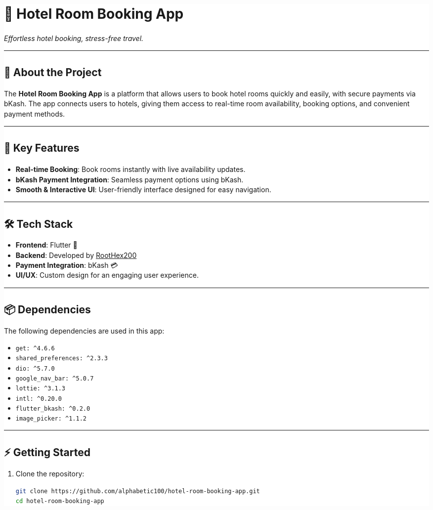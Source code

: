 
# 🏨 **Hotel Room Booking App**  
_Effortless hotel booking, stress-free travel._

---


## 📖 **About the Project**  
The **Hotel Room Booking App** is a platform that allows users to book hotel rooms quickly and easily, with secure payments via bKash. The app connects users to hotels, giving them access to real-time room availability, booking options, and convenient payment methods.  

---

## 🌟 **Key Features**  

- **Real-time Booking**: Book rooms instantly with live availability updates.  
- **bKash Payment Integration**: Seamless payment options using bKash.  
- **Smooth & Interactive UI**: User-friendly interface designed for easy navigation.

---

## 🛠️ **Tech Stack**  

- **Frontend**: Flutter 🦋  
- **Backend**: Developed by [RootHex200](https://github.com/RootHex200)  
- **Payment Integration**: bKash 💳  
- **UI/UX**: Custom design for an engaging user experience.

---

## 📦 **Dependencies**  

The following dependencies are used in this app:  

- `get: ^4.6.6`  
- `shared_preferences: ^2.3.3`  
- `dio: ^5.7.0`  
- `google_nav_bar: ^5.0.7`  
- `lottie: ^3.1.3`  
- `intl: ^0.20.0`  
- `flutter_bkash: ^0.2.0`  
- `image_picker: ^1.1.2`

---

## ⚡ **Getting Started**  

1. Clone the repository:  
   ```bash
   git clone https://github.com/alphabetic100/hotel-room-booking-app.git
   cd hotel-room-booking-app
   ```
